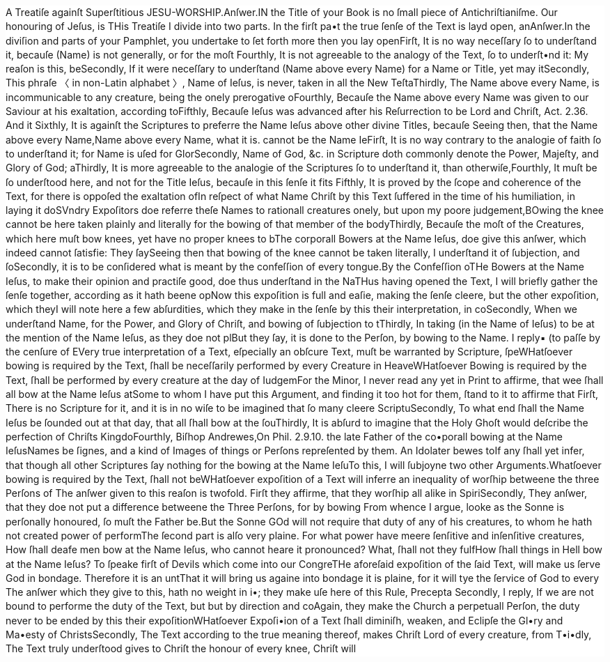 A Treatiſe againſt Superſtitious JESU-WORSHIP.Anſwer.IN the Title of your Book is no ſmall piece of Antichriſtianiſme. Our honouring of Jeſus, is THis Treatiſe I divide into two parts. In the firſt pa•t the true ſenſe of the Text is layd open, anAnſwer.In the diviſion and parts of your Pamphlet, you undertake to ſet forth more then you lay openFirſt, It is no way neceſſary ſo to underſtand it, becauſe (Name) is not generally, or for the moſt Fourthly, It is not agreeable to the analogy of the Text, ſo to underſt•nd it: My reaſon is this, beSecondly, If it were neceſſary to underſtand (Name above every Name) for a Name or Title, yet may itSecondly, This phraſe 〈 in non-Latin alphabet 〉, Name of Ieſus, is never, taken in all the New TeſtaThirdly, The Name above every Name, is incommunicable to any creature, being the onely prerogative oFourthly, Becauſe the Name above every Name was given to our Saviour at his exaltation, according toFifthly, Becauſe Ieſus was advanced after his Reſurrection to be Lord and Chriſt, Act. 2.36. And it Sixthly, It is againſt the Scriptures to preferre the Name Ieſus above other divine Titles, becauſe Seeing then, that the Name above every Name,Name above every Name, what it is. cannot be the Name IeFirſt, It is no way contrary to the analogie of faith ſo to underſtand it; for Name is uſed for GlorSecondly, Name of God, &c. in Scripture doth commonly denote the Power, Majeſty, and Glory of God; aThirdly, It is more agreeable to the analogie of the Scriptures ſo to underſtand it, than otherwiſe,Fourthly, It muſt be ſo underſtood here, and not for the Title Ieſus, becauſe in this ſenſe it fits Fifthly, It is proved by the ſcope and coherence of the Text, for there is oppoſed the exaltation ofIn reſpect of what Name Chriſt by this Text ſuffered in the time of his humiliation, in laying it doSVndry Expoſitors doe referre theſe Names to rationall creatures onely, but upon my poore judgement,BOwing the knee cannot be here taken plainly and literally for the bowing of that member of the bodyThirdly, Becauſe the moſt of the Creatures, which here muſt bow knees, yet have no proper knees to bThe corporall Bowers at the Name Ieſus, doe give this anſwer, which indeed cannot ſatisfie: They ſaySeeing then that bowing of the knee cannot be taken literally, I underſtand it of ſubjection, and ſoSecondly, it is to be conſidered what is meant by the confeſſion of every tongue.By the Confeſſion oTHe Bowers at the Name Ieſus, to make their opinion and practiſe good, doe thus underſtand in the NaTHus having opened the Text, I will briefly gather the ſenſe together, according as it hath beene opNow this expoſition is full and eaſie, making the ſenſe cleere, but the other expoſition, which theyI will note here a few abſurdities, which they make in the ſenſe by this their interpretation, in coSecondly, When we underſtand Name, for the Power, and Glory of Chriſt, and bowing of ſubjection to tThirdly, In taking (in the Name of Ieſus) to be at the mention of the Name Ieſus, as they doe not plBut they ſay, it is done to the Perſon, by bowing to the Name. I reply▪ (to paſſe by the cenſure of EVery true interpretation of a Text, eſpecially an obſcure Text, muſt be warranted by Scripture, ſpeWHatſoever bowing is required by the Text, ſhall be neceſſarily performed by every Creature in HeaveWHatſoever Bowing is required by the Text, ſhall be performed by every creature at the day of IudgemFor the Minor, I never read any yet in Print to affirme, that wee ſhall all bow at the Name Ieſus atSome to whom I have put this Argument, and finding it too hot for them, ſtand to it to affirme that Firſt, There is no Scripture for it, and it is in no wiſe to be imagined that ſo many cleere ScriptuSecondly, To what end ſhall the Name Ieſus be ſounded out at that day, that all ſhall bow at the ſouThirdly, It is abſurd to imagine that the Holy Ghoſt would deſcribe the perfection of Chriſts KingdoFourthly, Biſhop Andrewes,On Phil. 2.9.10. the late Father of the co•porall bowing at the Name IeſusNames be ſignes, and a kind of Images of things or Perſons repreſented by them. An Idolater bewes toIf any ſhall yet infer, that though all other Scriptures ſay nothing for the bowing at the Name IeſuTo this, I will ſubjoyne two other Arguments.Whatſoever bowing is required by the Text, ſhall not beWHatſoever expoſition of a Text will inferre an inequality of worſhip betweene the three Perſons of The anſwer given to this reaſon is twofold. Firſt they affirme, that they worſhip all alike in SpiriSecondly, They anſwer, that they doe not put a difference betweene the Three Perſons, for by bowing From whence I argue, looke as the Sonne is perſonally honoured, ſo muſt the Father be.But the Sonne GOd will not require that duty of any of his creatures, to whom he hath not created power of performThe ſecond part is alſo very plaine. For what power have meere ſenſitive and inſenſitive creatures, How ſhall deafe men bow at the Name Ieſus, who cannot heare it pronounced? What, ſhall not they fulfHow ſhall things in Hell bow at the Name Ieſus? To ſpeake firſt of Devils which come into our CongreTHe aforeſaid expoſition of the ſaid Text, will make us ſerve God in bondage. Therefore it is an untThat it will bring us againe into bondage it is plaine, for it will tye the ſervice of God to every The anſwer which they give to this, hath no weight in i•; they make uſe here of this Rule, Precepta Secondly, I reply, If we are not bound to performe the duty of the Text, but but by direction and coAgain, they make the Church a perpetuall Perſon, the duty never to be ended by this their expoſitionWHatſoever Expoſi•ion of a Text ſhall diminiſh, weaken, and Eclipſe the Gl•ry and Ma•esty of ChristsSecondly, The Text according to the true meaning thereof, makes Chriſt Lord of every creature, from T•i•dly, The Text truly underſtood gives to Chriſt the honour of every knee, Chriſt will